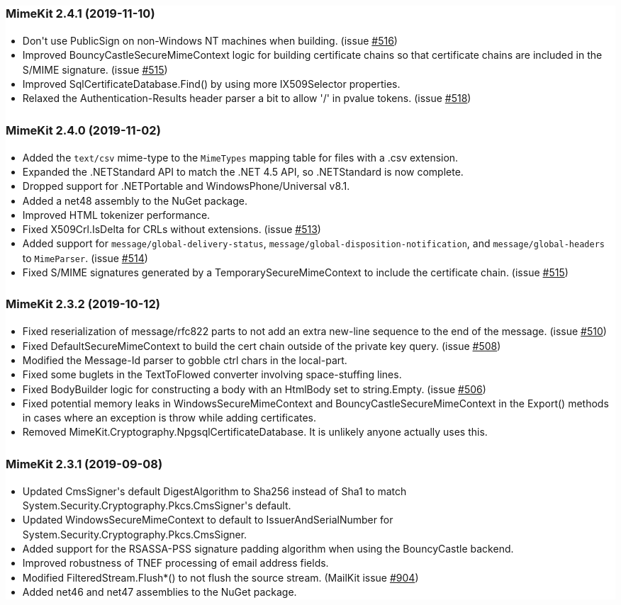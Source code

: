 ### MimeKit 2.4.1 (2019-11-10)

* Don't use PublicSign on non-Windows NT machines when building.
  (issue [#516](https://github.com/jstedfast/MimeKit/issues/516))
* Improved BouncyCastleSecureMimeContext logic for building certificate chains so that
  certificate chains are included in the S/MIME signature.
  (issue [#515](https://github.com/jstedfast/MimeKit/issues/515))
* Improved SqlCertificateDatabase.Find() by using more IX509Selector properties.
* Relaxed the Authentication-Results header parser a bit to allow '/' in pvalue tokens.
  (issue [#518](https://github.com/jstedfast/MimeKit/issues/518))

### MimeKit 2.4.0 (2019-11-02)

* Added the `text/csv` mime-type to the `MimeTypes` mapping table for files with a .csv extension.
* Expanded the .NETStandard API to match the .NET 4.5 API, so .NETStandard is now complete.
* Dropped support for .NETPortable and WindowsPhone/Universal v8.1.
* Added a net48 assembly to the NuGet package.
* Improved HTML tokenizer performance.
* Fixed X509Crl.IsDelta for CRLs without extensions.
  (issue [#513](https://github.com/jstedfast/MimeKit/issues/513))
* Added support for `message/global-delivery-status`, `message/global-disposition-notification`,
  and `message/global-headers` to `MimeParser`.
  (issue [#514](https://github.com/jstedfast/MimeKit/issues/514))
* Fixed S/MIME signatures generated by a TemporarySecureMimeContext to include the certificate chain.
  (issue [#515](https://github.com/jstedfast/MimeKit/issues/515))

### MimeKit 2.3.2 (2019-10-12)

* Fixed reserialization of message/rfc822 parts to not add an extra new-line sequence
  to the end of the message. (issue [#510](https://github.com/jstedfast/MimeKit/issues/510))
* Fixed DefaultSecureMimeContext to build the cert chain outside of the private key query.
  (issue [#508](https://github.com/jstedfast/MimeKit/issues/508))
* Modified the Message-Id parser to gobble ctrl chars in the local-part.
* Fixed some buglets in the TextToFlowed converter involving space-stuffing lines.
* Fixed BodyBuilder logic for constructing a body with an HtmlBody set to string.Empty.
  (issue [#506](https://github.com/jstedfast/MimeKit/issues/506))
* Fixed potential memory leaks in WindowsSecureMimeContext and BouncyCastleSecureMimeContext
  in the Export() methods in cases where an exception is throw while adding certificates.
* Removed MimeKit.Cryptography.NpgsqlCertificateDatabase. It is unlikely anyone actually
  uses this.

### MimeKit 2.3.1 (2019-09-08)

* Updated CmsSigner's default DigestAlgorithm to Sha256 instead of Sha1 to match
  System.Security.Cryptography.Pkcs.CmsSigner's default.
* Updated WindowsSecureMimeContext to default to IssuerAndSerialNumber for
  System.Security.Cryptography.Pkcs.CmsSigner.
* Added support for the RSASSA-PSS signature padding algorithm when using the
  BouncyCastle backend.
* Improved robustness of TNEF processing of email address fields.
* Modified FilteredStream.Flush*() to not flush the source stream.
  (MailKit issue [#904](https://github.com/jstedfast/MailKit/issues/904))
* Added net46 and net47 assemblies to the NuGet package.

